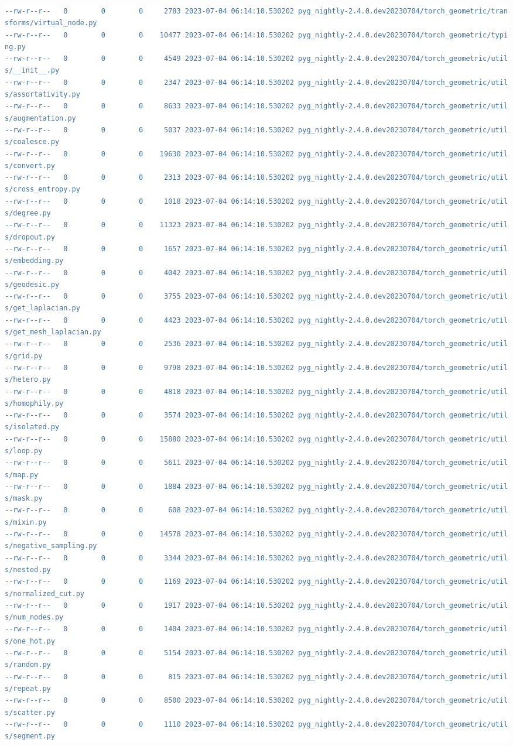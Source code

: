 ```diff
--rw-r--r--   0        0        0     2783 2023-07-04 06:14:10.530202 pyg_nightly-2.4.0.dev20230704/torch_geometric/transforms/virtual_node.py
--rw-r--r--   0        0        0    10477 2023-07-04 06:14:10.530202 pyg_nightly-2.4.0.dev20230704/torch_geometric/typing.py
--rw-r--r--   0        0        0     4549 2023-07-04 06:14:10.530202 pyg_nightly-2.4.0.dev20230704/torch_geometric/utils/__init__.py
--rw-r--r--   0        0        0     2347 2023-07-04 06:14:10.530202 pyg_nightly-2.4.0.dev20230704/torch_geometric/utils/assortativity.py
--rw-r--r--   0        0        0     8633 2023-07-04 06:14:10.530202 pyg_nightly-2.4.0.dev20230704/torch_geometric/utils/augmentation.py
--rw-r--r--   0        0        0     5037 2023-07-04 06:14:10.530202 pyg_nightly-2.4.0.dev20230704/torch_geometric/utils/coalesce.py
--rw-r--r--   0        0        0    19630 2023-07-04 06:14:10.530202 pyg_nightly-2.4.0.dev20230704/torch_geometric/utils/convert.py
--rw-r--r--   0        0        0     2313 2023-07-04 06:14:10.530202 pyg_nightly-2.4.0.dev20230704/torch_geometric/utils/cross_entropy.py
--rw-r--r--   0        0        0     1018 2023-07-04 06:14:10.530202 pyg_nightly-2.4.0.dev20230704/torch_geometric/utils/degree.py
--rw-r--r--   0        0        0    11323 2023-07-04 06:14:10.530202 pyg_nightly-2.4.0.dev20230704/torch_geometric/utils/dropout.py
--rw-r--r--   0        0        0     1657 2023-07-04 06:14:10.530202 pyg_nightly-2.4.0.dev20230704/torch_geometric/utils/embedding.py
--rw-r--r--   0        0        0     4042 2023-07-04 06:14:10.530202 pyg_nightly-2.4.0.dev20230704/torch_geometric/utils/geodesic.py
--rw-r--r--   0        0        0     3755 2023-07-04 06:14:10.530202 pyg_nightly-2.4.0.dev20230704/torch_geometric/utils/get_laplacian.py
--rw-r--r--   0        0        0     4423 2023-07-04 06:14:10.530202 pyg_nightly-2.4.0.dev20230704/torch_geometric/utils/get_mesh_laplacian.py
--rw-r--r--   0        0        0     2536 2023-07-04 06:14:10.530202 pyg_nightly-2.4.0.dev20230704/torch_geometric/utils/grid.py
--rw-r--r--   0        0        0     9798 2023-07-04 06:14:10.530202 pyg_nightly-2.4.0.dev20230704/torch_geometric/utils/hetero.py
--rw-r--r--   0        0        0     4818 2023-07-04 06:14:10.530202 pyg_nightly-2.4.0.dev20230704/torch_geometric/utils/homophily.py
--rw-r--r--   0        0        0     3574 2023-07-04 06:14:10.530202 pyg_nightly-2.4.0.dev20230704/torch_geometric/utils/isolated.py
--rw-r--r--   0        0        0    15880 2023-07-04 06:14:10.530202 pyg_nightly-2.4.0.dev20230704/torch_geometric/utils/loop.py
--rw-r--r--   0        0        0     5611 2023-07-04 06:14:10.530202 pyg_nightly-2.4.0.dev20230704/torch_geometric/utils/map.py
--rw-r--r--   0        0        0     1884 2023-07-04 06:14:10.530202 pyg_nightly-2.4.0.dev20230704/torch_geometric/utils/mask.py
--rw-r--r--   0        0        0      608 2023-07-04 06:14:10.530202 pyg_nightly-2.4.0.dev20230704/torch_geometric/utils/mixin.py
--rw-r--r--   0        0        0    14578 2023-07-04 06:14:10.530202 pyg_nightly-2.4.0.dev20230704/torch_geometric/utils/negative_sampling.py
--rw-r--r--   0        0        0     3344 2023-07-04 06:14:10.530202 pyg_nightly-2.4.0.dev20230704/torch_geometric/utils/nested.py
--rw-r--r--   0        0        0     1169 2023-07-04 06:14:10.530202 pyg_nightly-2.4.0.dev20230704/torch_geometric/utils/normalized_cut.py
--rw-r--r--   0        0        0     1917 2023-07-04 06:14:10.530202 pyg_nightly-2.4.0.dev20230704/torch_geometric/utils/num_nodes.py
--rw-r--r--   0        0        0     1404 2023-07-04 06:14:10.530202 pyg_nightly-2.4.0.dev20230704/torch_geometric/utils/one_hot.py
--rw-r--r--   0        0        0     5154 2023-07-04 06:14:10.530202 pyg_nightly-2.4.0.dev20230704/torch_geometric/utils/random.py
--rw-r--r--   0        0        0      815 2023-07-04 06:14:10.530202 pyg_nightly-2.4.0.dev20230704/torch_geometric/utils/repeat.py
--rw-r--r--   0        0        0     8500 2023-07-04 06:14:10.530202 pyg_nightly-2.4.0.dev20230704/torch_geometric/utils/scatter.py
--rw-r--r--   0        0        0     1110 2023-07-04 06:14:10.530202 pyg_nightly-2.4.0.dev20230704/torch_geometric/utils/segment.py
```